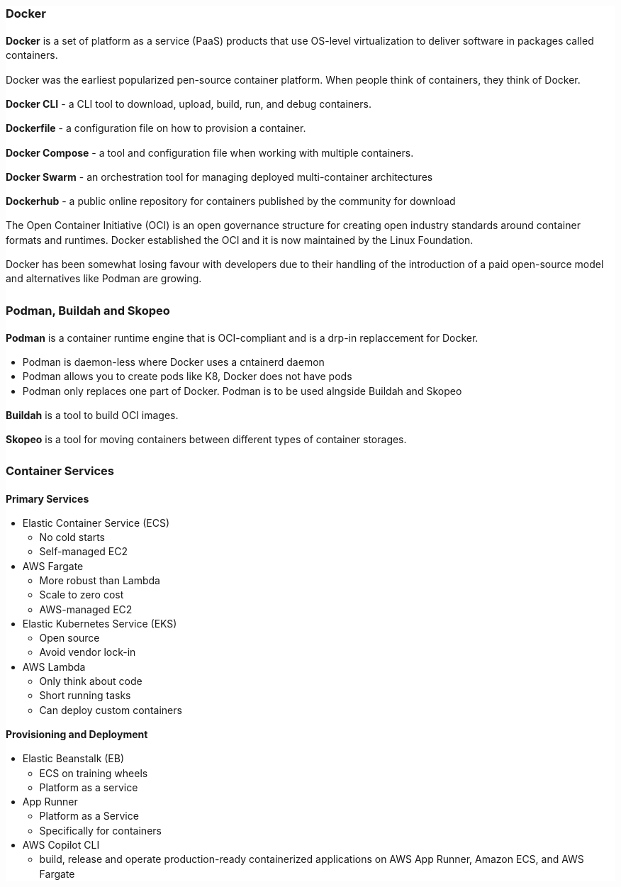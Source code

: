 ### Docker
**Docker** is a  set of platform as a service (PaaS)  products that use OS-level virtualization to deliver software in packages called containers.

Docker was the earliest popularized pen-source container platform. When people think of containers, they think of Docker.

**Docker CLI** - a CLI tool to download, upload, build, run, and debug containers.

**Dockerfile** - a configuration file on how to provision a container.

**Docker Compose** - a tool and configuration file when working with multiple containers.

**Docker Swarm** - an orchestration tool for managing deployed multi-container architectures

**Dockerhub** - a public online repository for containers published by the community for download

The Open Container Initiative (OCI) is an open governance structure for creating open industry standards around container formats and runtimes. Docker established the OCI and it is now maintained by the Linux Foundation.

Docker has been somewhat losing favour with developers  due to their handling of the introduction of a paid open-source model and alternatives like Podman are growing.

### Podman, Buildah and Skopeo
**Podman** is a container runtime engine that is OCI-compliant and is a drp-in replaccement for Docker.

- Podman is daemon-less where Docker uses a  cntainerd daemon
- Podman allows you to create pods like K8, Docker does not have pods
- Podman only replaces one part of Docker. Podman is to be used alngside Buildah and Skopeo

**Buildah** is a tool to build OCI images.

**Skopeo** is a tool for moving containers between different types of container storages.

### Container Services
**Primary Services** 
- Elastic Container Service (ECS)
	- No cold starts
	- Self-managed EC2
- AWS Fargate
	- More  robust than Lambda
	- Scale to zero cost
	- AWS-managed EC2
- Elastic Kubernetes Service (EKS)
	- Open source
	- Avoid vendor lock-in
- AWS Lambda
	- Only think about code
	- Short running tasks
	- Can deploy custom containers

**Provisioning and Deployment**
- Elastic Beanstalk (EB)
	- ECS on training wheels
	- Platform as  a service
- App Runner
	- Platform as a Service
	- Specifically for containers
- AWS Copilot CLI
	- build, release and operate production-ready containerized applications on AWS App Runner, Amazon ECS, and AWS Fargate

